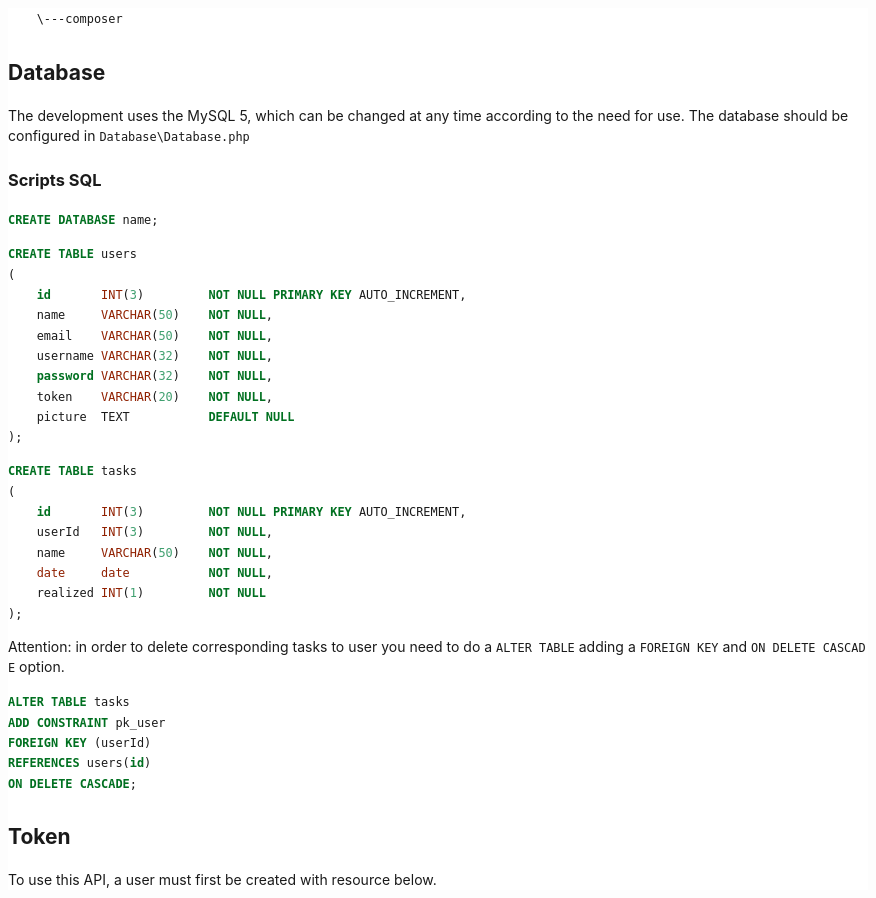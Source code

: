 ```text
    \---composer
```

## Database

The development uses the MySQL 5, which can be changed at any time according to the need for use. The database should be
configured in <code>Database\Database.php</code>

### Scripts SQL

```sql
CREATE DATABASE name;
```

```sql
CREATE TABLE users
(
    id       INT(3)         NOT NULL PRIMARY KEY AUTO_INCREMENT,
    name     VARCHAR(50)    NOT NULL,
    email    VARCHAR(50)    NOT NULL,
    username VARCHAR(32)    NOT NULL,
    password VARCHAR(32)    NOT NULL,
    token    VARCHAR(20)    NOT NULL,
    picture  TEXT           DEFAULT NULL
);
```

```sql
CREATE TABLE tasks
(
    id       INT(3)         NOT NULL PRIMARY KEY AUTO_INCREMENT,
    userId   INT(3)         NOT NULL,
    name     VARCHAR(50)    NOT NULL,
    date     date           NOT NULL,
    realized INT(1)         NOT NULL
);
```

Attention: in order to delete corresponding tasks to user you need to do a ```ALTER TABLE``` adding a ```FOREIGN KEY``` and ```ON DELETE CASCADE``` option.

```sql
ALTER TABLE tasks
ADD CONSTRAINT pk_user
FOREIGN KEY (userId)
REFERENCES users(id)
ON DELETE CASCADE;
```

## Token

To use this API, a user must first be created with resource below.
